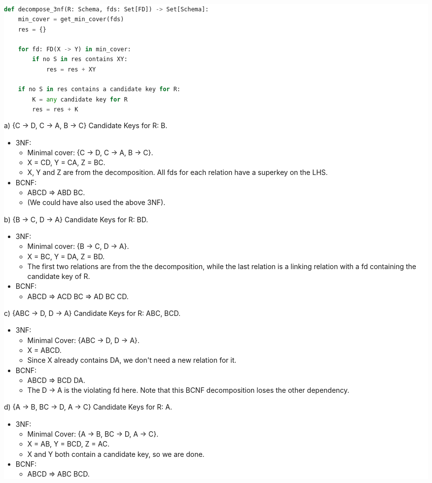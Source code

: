```py
def decompose_3nf(R: Schema, fds: Set[FD]) -> Set[Schema]:
    min_cover = get_min_cover(fds)
    res = {}

    for fd: FD(X -> Y) in min_cover:
        if no S in res contains XY:
            res = res + XY

    if no S in res contains a candidate key for R:
        K = any candidate key for R
        res = res + K
```

a) {C -> D, C -> A, B -> C}
Candidate Keys for R: B.
- 3NF:
    - Minimal cover: {C -> D, C -> A, B -> C}.
    - X = CD, Y = CA, Z = BC.
    - X, Y and Z are from the decomposition. All fds for each relation have a superkey on the LHS.
- BCNF:
    - ABCD => ABD BC.
    - (We could have also used the above 3NF).

b) {B -> C, D -> A}
Candidate Keys for R: BD.
- 3NF:
    - Minimal cover: {B -> C, D -> A}.
    - X = BC, Y = DA, Z = BD.
    - The first two relations are from the the decomposition, while the last relation is a linking relation with a fd containing the candidate key of R.
- BCNF:
    - ABCD => ACD BC => AD BC CD.

c) {ABC -> D, D -> A}
Candidate Keys for R: ABC, BCD.
- 3NF:
    - Minimal Cover: {ABC -> D, D -> A}.
    - X = ABCD.
    - Since X already contains DA, we don't need a new relation for it.
- BCNF:
    - ABCD => BCD DA.
    - The D -> A is the violating fd here. Note that this BCNF decomposition loses the other dependency.

d) {A -> B, BC -> D, A -> C}
Candidate Keys for R: A.
- 3NF:
    - Minimal Cover: {A -> B, BC -> D, A -> C}.
    - X = AB, Y = BCD, Z = AC.
    - X and Y both contain a candidate key, so we are done.
- BCNF:
    - ABCD => ABC BCD.
